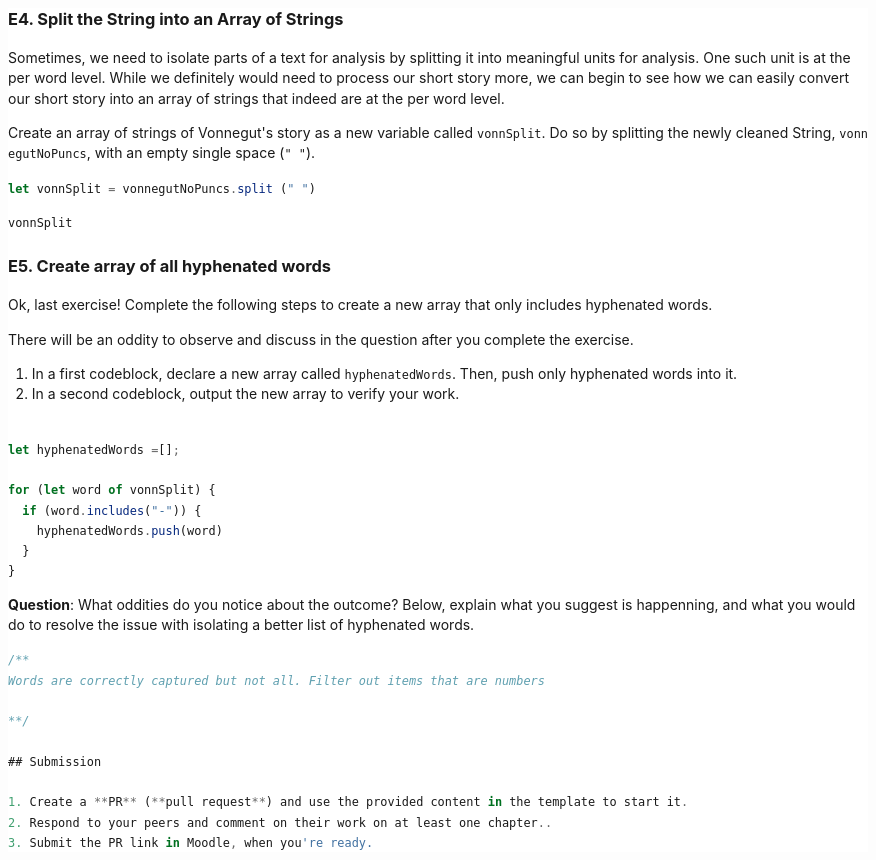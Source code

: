 ### E4. Split the String into an Array of Strings

Sometimes, we need to isolate parts of a text for analysis by splitting it into meaningful units for analysis. One such unit is at the per word level. While we definitely would need to process our short story more, we can begin to see how we can easily convert our short story into an array of strings that indeed are at the per word level.

Create an array of strings of Vonnegut's story as a new variable called `vonnSplit`. Do so by splitting the newly cleaned String, `vonnegutNoPuncs`, with an empty single space (`" "`).

```js
let vonnSplit = vonnegutNoPuncs.split (" ")
```

```js
vonnSplit
```

### E5. Create array of all hyphenated words

Ok, last exercise! Complete the following steps to create a new array that only includes hyphenated words.

<p class="note">There will be an oddity to observe and discuss in the question after you complete the exercise.</p>

1. In a first codeblock, declare a new array called `hyphenatedWords`. Then, push only hyphenated words into it.
2. In a second codeblock, output the new array to verify your work.

```js

let hyphenatedWords =[];

for (let word of vonnSplit) {
  if (word.includes("-")) {
    hyphenatedWords.push(word)
  }
}


```


**Question**: What oddities do you notice about the outcome? Below, explain what you suggest is happenning, and what you would do to resolve the issue with isolating a better list of hyphenated words.

``` javascript
/**
Words are correctly captured but not all. Filter out items that are numbers

**/ 

## Submission

1. Create a **PR** (**pull request**) and use the provided content in the template to start it.
2. Respond to your peers and comment on their work on at least one chapter..
3. Submit the PR link in Moodle, when you're ready.
